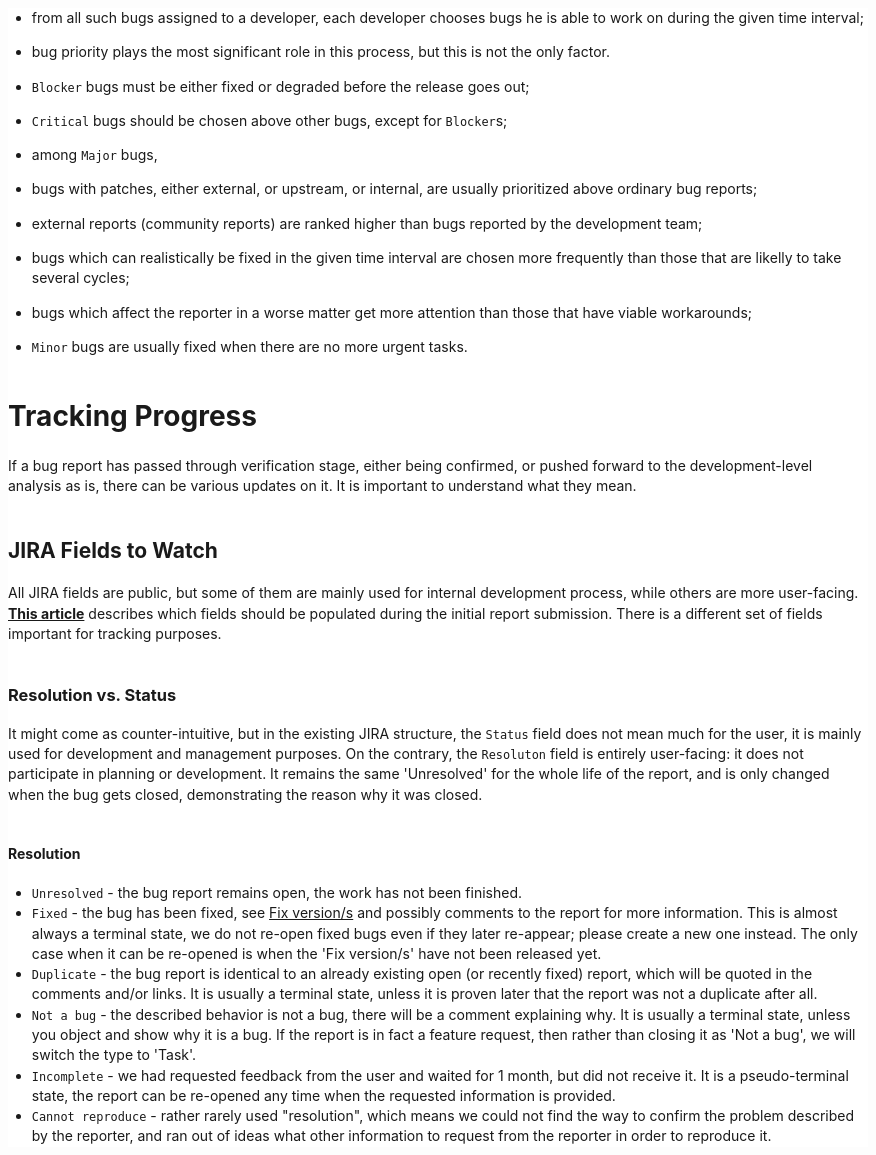 * from all such bugs assigned to a developer, each developer chooses bugs he is able to work on during the given time interval;
* bug priority plays the most significant role in this process, but this is not the only factor. 

 * `Blocker` bugs must be either fixed or degraded before the release goes out;
 * `Critical` bugs should be chosen above other bugs, except for `Blocker`s;
 * among `Major` bugs, 

 * bugs with patches, either external, or upstream, or internal, are usually prioritized above ordinary bug reports;
 * external reports (community reports) are ranked higher than bugs reported by the development team;
 * bugs which can realistically be fixed in the given time interval are chosen more frequently than those that are likelly to take several cycles;
 * bugs which affect the reporter in a worse matter get more attention than those that have viable workarounds;
 * `Minor` bugs are usually fixed when there are no more urgent tasks.

#

# Tracking Progress

If a bug report has passed through verification stage, either being confirmed, or pushed forward to the development-level analysis as is, there can be various updates on it. It is important to understand what they mean.

#

## JIRA Fields to Watch

All JIRA fields are public, but some of them are mainly used for internal development process, while others are more user-facing. **[This article](reporting-bugs.md#jira-fields)** describes which fields should be populated during the initial report submission. There is a different set of fields important for tracking purposes.

#

### Resolution vs. Status

It might come as counter-intuitive, but in the existing JIRA structure, the `Status` field does not mean much for the user, it is mainly used for development and management purposes. On the contrary, the `Resoluton` field is entirely user-facing: it does not participate in planning or development. It remains the same 'Unresolved' for the whole life of the report, and is only changed when the bug gets closed, demonstrating the reason why it was closed.

#

#### Resolution

* `Unresolved` - the bug report remains open, the work has not been finished.
* `Fixed` - the bug has been fixed, see [Fix version/s](#fix-versions) and possibly comments to the report for more information. This is almost always a terminal state, we do not re-open fixed bugs even if they later re-appear; please create a new one instead. The only case when it can be re-opened is when the 'Fix version/s' have not been released yet.
* `Duplicate` - the bug report is identical to an already existing open (or recently fixed) report, which will be quoted in the comments and/or links. It is usually a terminal state, unless it is proven later that the report was not a duplicate after all.
* `Not a bug` - the described behavior is not a bug, there will be a comment explaining why. It is usually a terminal state, unless you object and show why it is a bug. If the report is in fact a feature request, then rather than closing it as 'Not a bug', we will switch the type to 'Task'.
* `Incomplete` - we had requested feedback from the user and waited for 1 month, but did not receive it. It is a pseudo-terminal state, the report can be re-opened any time when the requested information is provided.
* `Cannot reproduce` - rather rarely used "resolution", which means we could not find the way to confirm the problem described by the reporter, and ran out of ideas what other information to request from the reporter in order to reproduce it.
